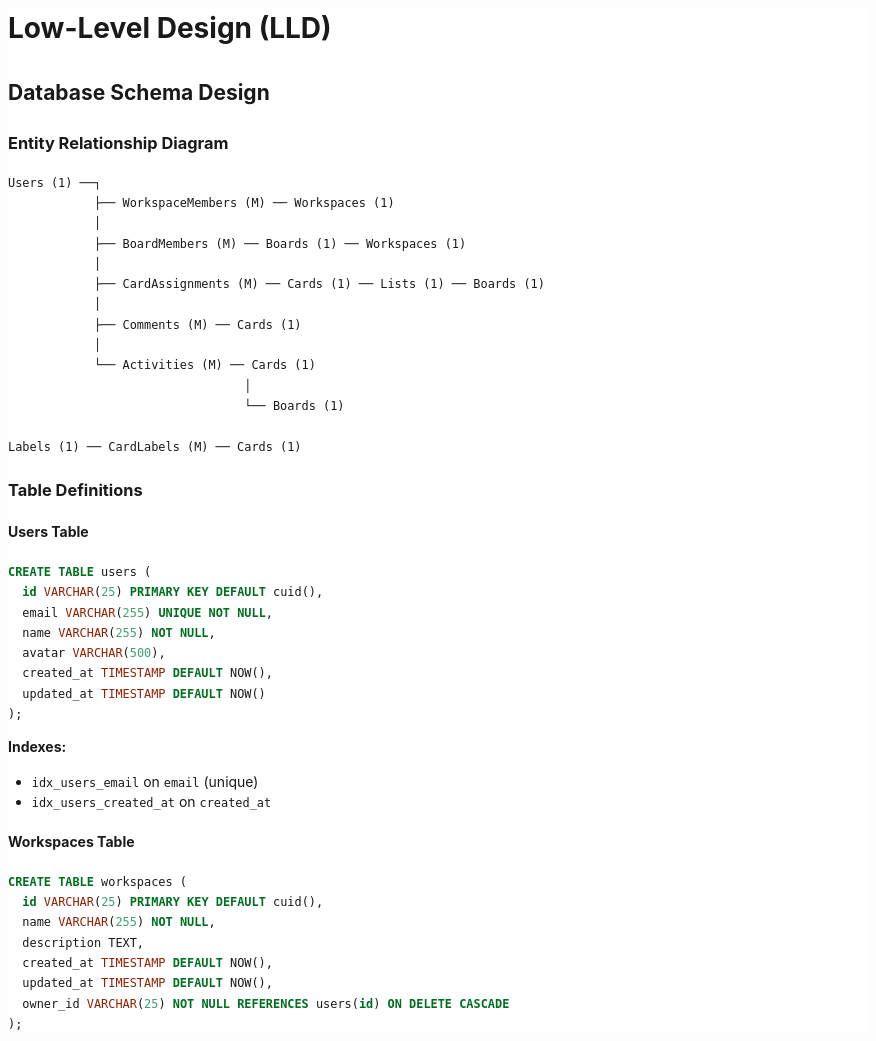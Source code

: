# Low-Level Design (LLD)

## Database Schema Design

### Entity Relationship Diagram

```
Users (1) ──┐
            ├── WorkspaceMembers (M) ── Workspaces (1)
            │
            ├── BoardMembers (M) ── Boards (1) ── Workspaces (1)
            │
            ├── CardAssignments (M) ── Cards (1) ── Lists (1) ── Boards (1)
            │
            ├── Comments (M) ── Cards (1)
            │
            └── Activities (M) ── Cards (1)
                                 │
                                 └── Boards (1)

Labels (1) ── CardLabels (M) ── Cards (1)
```

### Table Definitions

#### Users Table
```sql
CREATE TABLE users (
  id VARCHAR(25) PRIMARY KEY DEFAULT cuid(),
  email VARCHAR(255) UNIQUE NOT NULL,
  name VARCHAR(255) NOT NULL,
  avatar VARCHAR(500),
  created_at TIMESTAMP DEFAULT NOW(),
  updated_at TIMESTAMP DEFAULT NOW()
);
```

**Indexes:**
- `idx_users_email` on `email` (unique)
- `idx_users_created_at` on `created_at`

#### Workspaces Table
```sql
CREATE TABLE workspaces (
  id VARCHAR(25) PRIMARY KEY DEFAULT cuid(),
  name VARCHAR(255) NOT NULL,
  description TEXT,
  created_at TIMESTAMP DEFAULT NOW(),
  updated_at TIMESTAMP DEFAULT NOW(),
  owner_id VARCHAR(25) NOT NULL REFERENCES users(id) ON DELETE CASCADE
);
```
